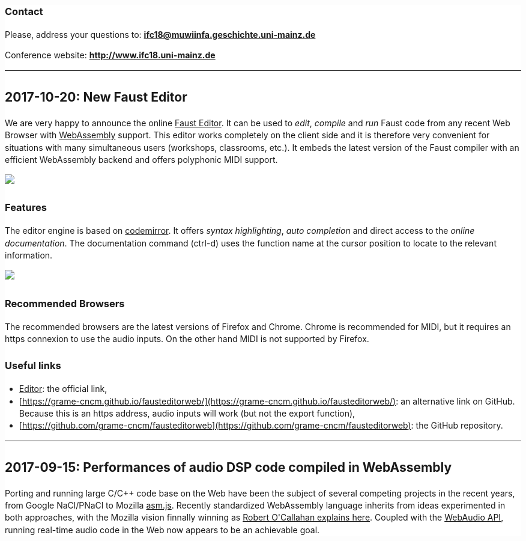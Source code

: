 ### Contact

Please, address your questions to: **ifc18@muwiinfa.geschichte.uni-mainz.de**

Conference website: **http://www.ifc18.uni-mainz.de**

---
## **2017-10-20:** New Faust Editor

We are very happy to announce the online [Faust Editor](../../tools/editor). It can be used to _edit_, _compile_ and _run_ Faust code from any recent Web Browser with [WebAssembly](http://webassembly.org) support. This editor works completely on the client side and it is therefore very convenient for situations with many simultaneous users (workshops, classrooms, etc.). It embeds the latest version of the Faust compiler with an efficient WebAssembly backend and offers polyphonic MIDI support.

<img src="img/editor-help.png" class="mx-auto d-block" width="60%">

### Features

The editor engine is based on [codemirror](https://codemirror.net/). It offers _syntax highlighting_, _auto completion_ and direct access to the _online documentation_. The documentation command (ctrl-d) uses the function name at the cursor position to locate to the relevant information.

<img src="img/editor-doc.png" class="mx-auto d-block" width="60%">

### Recommended Browsers

The recommended browsers are the latest versions of Firefox and Chrome. Chrome is recommended for MIDI, but it requires an https connexion to use the audio inputs. On the other hand MIDI is not supported by Firefox.

### Useful links

- [Editor](../../tools/editor): the official link,
- [https://grame-cncm.github.io/fausteditorweb/](https://grame-cncm.github.io/fausteditorweb/): an alternative link on GitHub. Because this is an https address, audio inputs will work (but not the export function),
- [https://github.com/grame-cncm/fausteditorweb](https://github.com/grame-cncm/fausteditorweb): the GitHub repository.

---
## **2017-09-15:** Performances of audio DSP code compiled in WebAssembly

Porting and running large C/C++ code base on the Web have been the subject of several competing projects in the recent years, from Google NaCl/PNaCl to Mozilla [asm.js](http://asmjs.org). Recently standardized WebAssembly language inherits from ideas experimented in both approaches, with the Mozilla vision finnally winning as [Robert O'Callahan explains here](http://robert.ocallahan.org/2017/06/webassembly-mozilla-won.html). Coupled with the [WebAudio API](https://webaudio.github.io/web-audio-api/), running real-time audio code in the Web now appears to be an achievable goal.   
